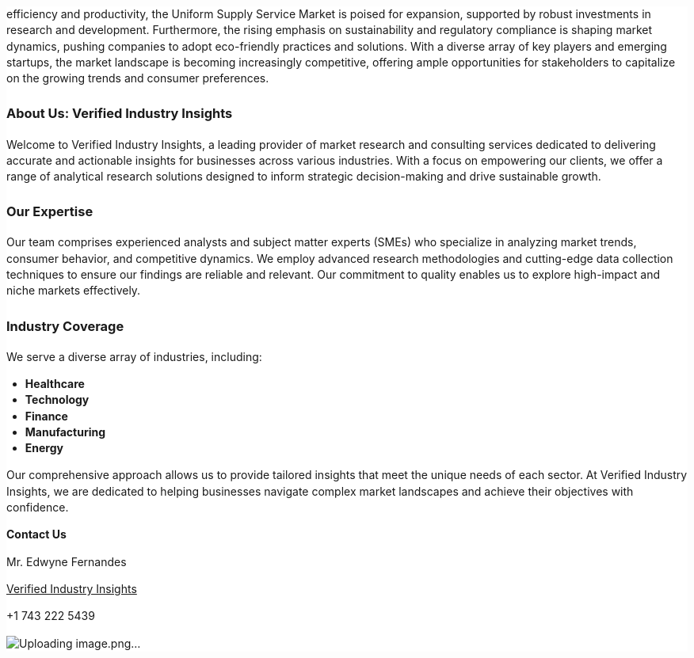 efficiency and productivity, the Uniform Supply Service Market is poised for expansion, supported by robust investments in research and development. Furthermore, the rising emphasis on sustainability and regulatory compliance is shaping market dynamics, pushing companies to adopt eco-friendly practices and solutions. With a diverse array of key players and emerging startups, the market landscape is becoming increasingly competitive, offering ample opportunities for stakeholders to capitalize on the growing trends and consumer preferences.</p><h3>About Us: Verified Industry Insights</h3><p>Welcome to Verified Industry Insights, a leading provider of market research and consulting services dedicated to delivering accurate and actionable insights for businesses across various industries. With a focus on empowering our clients, we offer a range of analytical research solutions designed to inform strategic decision-making and drive sustainable growth.</p><h3>Our Expertise</h3><p>Our team comprises experienced analysts and subject matter experts (SMEs) who specialize in analyzing market trends, consumer behavior, and competitive dynamics. We employ advanced research methodologies and cutting-edge data collection techniques to ensure our findings are reliable and relevant. Our commitment to quality enables us to explore high-impact and niche markets effectively.</p><h3>Industry Coverage</h3><p>We serve a diverse array of industries, including:</p><ul><li><strong>Healthcare</strong></li><li><strong>Technology</strong></li><li><strong>Finance</strong></li><li><strong>Manufacturing</strong></li><li><strong>Energy</strong></li></ul><p>Our comprehensive approach allows us to provide tailored insights that meet the unique needs of each sector. At Verified Industry Insights, we are dedicated to helping businesses navigate complex market landscapes and achieve their objectives with confidence.</p><p><strong>Contact Us</strong></p><p>Mr. Edwyne Fernandes</p><p><a href="https://www.verifiedindustryinsights.com/">Verified Industry Insights</a></p><p>+1 743 222 5439</p>
![Uploading image.png…]()
